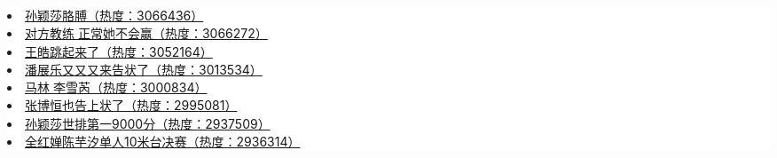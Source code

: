 <li>
<a href="https://s.weibo.com/weibo?q=%23%E5%AD%99%E9%A2%96%E8%8E%8E%E8%83%B3%E8%86%8A%23" target="weibo">
孙颖莎胳膊（热度：3066436）
</a>
</li>

<li>
<a href="https://s.weibo.com/weibo?q=%23%E5%AF%B9%E6%96%B9%E6%95%99%E7%BB%83%20%E6%AD%A3%E5%B8%B8%E5%A5%B9%E4%B8%8D%E4%BC%9A%E8%B5%A2%23" target="weibo">
对方教练 正常她不会赢（热度：3066272）
</a>
</li>

<li>
<a href="https://s.weibo.com/weibo?q=%23%E7%8E%8B%E7%9A%93%E8%B7%B3%E8%B5%B7%E6%9D%A5%E4%BA%86%23" target="weibo">
王皓跳起来了（热度：3052164）
</a>
</li>

<li>
<a href="https://s.weibo.com/weibo?q=%23%E6%BD%98%E5%B1%95%E4%B9%90%E5%8F%88%E5%8F%88%E5%8F%88%E6%9D%A5%E5%91%8A%E7%8A%B6%E4%BA%86%23" target="weibo">
潘展乐又又又来告状了（热度：3013534）
</a>
</li>

<li>
<a href="https://s.weibo.com/weibo?q=%23%E9%A9%AC%E6%9E%97%20%E6%9D%8E%E9%9B%AA%E8%8A%AE%23" target="weibo">
马林 李雪芮（热度：3000834）
</a>
</li>

<li>
<a href="https://s.weibo.com/weibo?q=%23%E5%BC%A0%E5%8D%9A%E6%81%92%E4%B9%9F%E5%91%8A%E4%B8%8A%E7%8A%B6%E4%BA%86%23" target="weibo">
张博恒也告上状了（热度：2995081）
</a>
</li>

<li>
<a href="https://s.weibo.com/weibo?q=%23%E5%AD%99%E9%A2%96%E8%8E%8E%E4%B8%96%E6%8E%92%E7%AC%AC%E4%B8%809000%E5%88%86%23" target="weibo">
孙颖莎世排第一9000分（热度：2937509）
</a>
</li>

<li>
<a href="https://s.weibo.com/weibo?q=%23%E5%85%A8%E7%BA%A2%E5%A9%B5%E9%99%88%E8%8A%8B%E6%B1%90%E5%8D%95%E4%BA%BA10%E7%B1%B3%E5%8F%B0%E5%86%B3%E8%B5%9B%23" target="weibo">
全红婵陈芋汐单人10米台决赛（热度：2936314）
</a>
</li>
